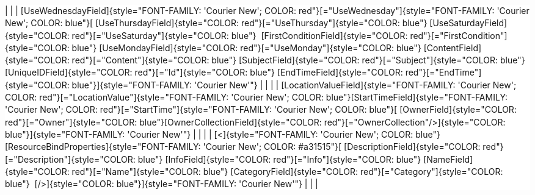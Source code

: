 |                                                                                                                                                                                                                                                                                                                                                                                                                                                                                                                                                                                                                                                                                                                                                                                                                                                 |
| [UseWednesdayField]{style="FONT-FAMILY: 'Courier New'; COLOR: red"}[=\"UseWednesday\"]{style="FONT-FAMILY: 'Courier New'; COLOR: blue"}[ [UseThursdayField]{style="COLOR: red"}[=\"UseThursday\"]{style="COLOR: blue"} [UseSaturdayField]{style="COLOR: red"}[=\"UseSaturday\"]{style="COLOR: blue"}  [FirstConditionField]{style="COLOR: red"}[=\"FirstCondition\"]{style="COLOR: blue"} [UseMondayField]{style="COLOR: red"}[=\"UseMonday\"]{style="COLOR: blue"} [ContentField]{style="COLOR: red"}[=\"Content\"]{style="COLOR: blue"} [SubjectField]{style="COLOR: red"}[=\"Subject\"]{style="COLOR: blue"} [UniqueIDField]{style="COLOR: red"}[=\"Id\"]{style="COLOR: blue"} [EndTimeField]{style="COLOR: red"}[=\"EndTime\"]{style="COLOR: blue"}]{style="FONT-FAMILY: 'Courier New'"}                                                    |
|                                                                                                                                                                                                                                                                                                                                                                                                                                                                                                                                                                                                                                                                                                                                                                                                                                                 |
| [LocationValueField]{style="FONT-FAMILY: 'Courier New'; COLOR: red"}[=\"LocationValue\"]{style="FONT-FAMILY: 'Courier New'; COLOR: blue"}[StartTimeField]{style="FONT-FAMILY: 'Courier New'; COLOR: red"}[=\"StartTime\"]{style="FONT-FAMILY: 'Courier New'; COLOR: blue"}[ [OwnerField]{style="COLOR: red"}[=\"Owner\"]{style="COLOR: blue"}[OwnerCollectionField]{style="COLOR: red"}[=\"OwnerCollection\"/\>]{style="COLOR: blue"}]{style="FONT-FAMILY: 'Courier New'"}                                                                                                                                                                                                                                                                                                                                                                      |
|                                                                                                                                                                                                                                                                                                                                                                                                                                                                                                                                                                                                                                                                                                                                                                                                                                                 |
| [\<]{style="FONT-FAMILY: 'Courier New'; COLOR: blue"}[ResourceBindProperties]{style="FONT-FAMILY: 'Courier New'; COLOR: #a31515"}[ [DescriptionField]{style="COLOR: red"}[=\"Description\"]{style="COLOR: blue"} [InfoField]{style="COLOR: red"}[=\"Info\"]{style="COLOR: blue"} [NameField]{style="COLOR: red"}[=\"Name\"]{style="COLOR: blue"} [CategoryField]{style="COLOR: red"}[=\"Category\"]{style="COLOR: blue"}  [/\>]{style="COLOR: blue"}]{style="FONT-FAMILY: 'Courier New'"}                                                                                                                                                                                                                                                                                                                                                       |
|                                                                                                                                                                                                                                                                                                                                                                                                                                                                                                                                                                                                                                                                                                                                                                                                                                                 |